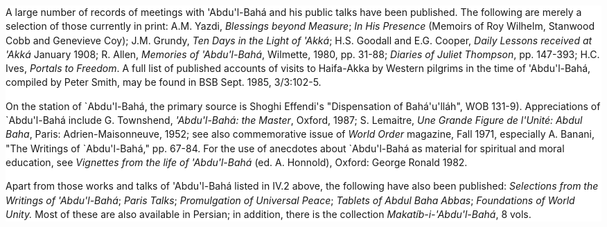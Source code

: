 A large number of records of meetings with 'Abdu'l-Bahá and his public talks have been published. The following are merely a selection of those currently in print: A.M. Yazdi, _Blessings beyond Measure_; _In His Presence_ (Memoirs of Roy Wilhelm, Stanwood Cobb and Genevieve Coy); J.M. Grundy, _Ten Days in the Light of 'Akká_; H.S. Goodall and E.G. Cooper, _Daily Lessons received at 'Akká_ January 1908; R. Allen, _Memories of 'Abdu'l-Bahá_, Wilmette, 1980, pp. 31-88; _Diaries of Juliet Thompson_, pp. 147-393; H.C. Ives, _Portals to Freedom_. A full list of published accounts of visits to Haifa-Akka by Western pilgrims in the time of 'Abdu'l-Bahá, compiled by Peter Smith, may be found in BSB Sept. 1985, 3/3:102-5.

On the station of \`Abdu'l-Bahá, the primary source is Shoghi Effendi's "Dispensation of Bahá'u'lláh", WOB 131-9). Appreciations of \`Abdu'l-Bahá include G. Townshend, _'Abdu'l-Bahá: the Master_, Oxford, 1987; S. Lemaitre, _Une Grande Figure de l'Unité: Abdul Baha_, Paris: Adrien-Maisonneuve, 1952; see also commemorative issue of _World Order_ magazine, Fall 1971, especially A. Banani, "The Writings of \`Abdu'l-Bahá," pp. 67-84. For the use of anecdotes about \`Abdu'l-Bahá as material for spiritual and moral education, see _Vignettes from the life of 'Abdu'l-Bahá_ (ed. A. Honnold), Oxford: George Ronald 1982.

Apart from those works and talks of 'Abdu'l-Bahá listed in IV.2 above, the following have also been published: _Selections from the Writings of 'Abdu'l-Bahá_; _Paris Talks_; _Promulgation of Universal Peace_; _Tablets of Abdul Baha Abbas_; _Foundations of World Unity._ Most of these are also available in Persian; in addition, there is the collection _Makatíb-i-'Abdu'l-Bahá_, 8 vols.